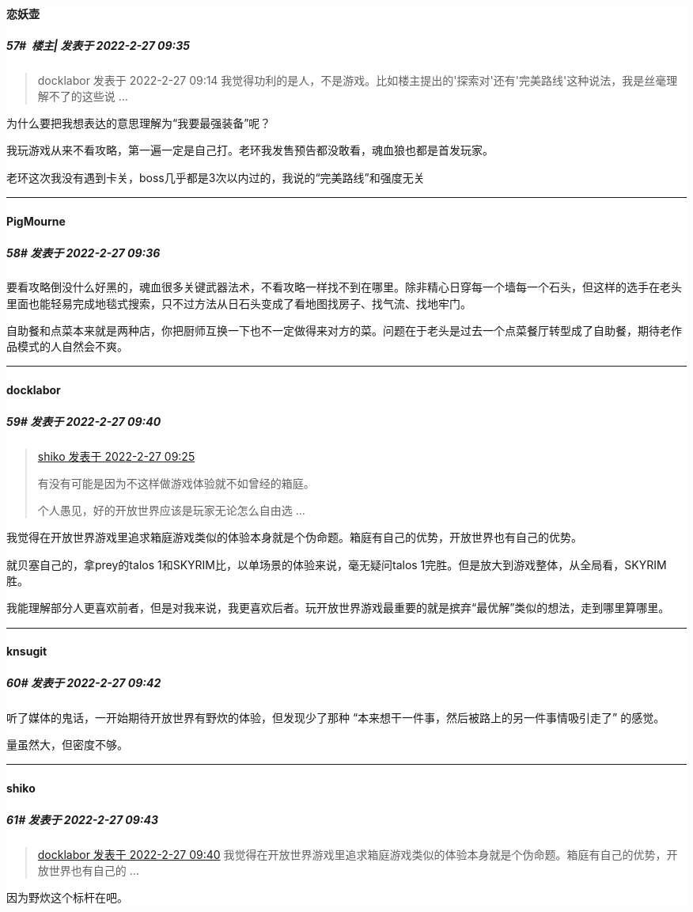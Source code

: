 ####  恋妖壶  
##### 57#         楼主| 发表于 2022-2-27 09:35

<blockquote>docklabor 发表于 2022-2-27 09:14
我觉得功利的是人，不是游戏。比如楼主提出的'探索对'还有'完美路线'这种说法，我是丝毫理解不了的这些说 ...</blockquote>
为什么要把我想表达的意思理解为“我要最强装备”呢？

我玩游戏从来不看攻略，第一遍一定是自己打。老环我发售预告都没敢看，魂血狼也都是首发玩家。

老环这次我没有遇到卡关，boss几乎都是3次以内过的，我说的“完美路线”和强度无关

*****

####  PigMourne  
##### 58#       发表于 2022-2-27 09:36

要看攻略倒没什么好黑的，魂血很多关键武器法术，不看攻略一样找不到在哪里。除非精心日穿每一个墙每一个石头，但这样的选手在老头里面也能轻易完成地毯式搜索，只不过方法从日石头变成了看地图找房子、找气流、找地牢门。

自助餐和点菜本来就是两种店，你把厨师互换一下也不一定做得来对方的菜。问题在于老头是过去一个点菜餐厅转型成了自助餐，期待老作品模式的人自然会不爽。

*****

####  docklabor  
##### 59#       发表于 2022-2-27 09:40

<blockquote><a href="httphttps://bbs.saraba1st.com/2b/forum.php?mod=redirect&amp;goto=findpost&amp;pid=54847373&amp;ptid=2054845" target="_blank">shiko 发表于 2022-2-27 09:25</a>

有没有可能是因为不这样做游戏体验就不如曾经的箱庭。

个人愚见，好的开放世界应该是玩家无论怎么自由选 ...</blockquote>
我觉得在开放世界游戏里追求箱庭游戏类似的体验本身就是个伪命题。箱庭有自己的优势，开放世界也有自己的优势。

就贝塞自己的，拿prey的talos 1和SKYRIM比，以单场景的体验来说，毫无疑问talos 1完胜。但是放大到游戏整体，从全局看，SKYRIM胜。

我能理解部分人更喜欢前者，但是对我来说，我更喜欢后者。玩开放世界游戏最重要的就是摈弃“最优解”类似的想法，走到哪里算哪里。

*****

####  knsugit  
##### 60#       发表于 2022-2-27 09:42

听了媒体的鬼话，一开始期待开放世界有野炊的体验，但发现少了那种 “本来想干一件事，然后被路上的另一件事情吸引走了” 的感觉。

量虽然大，但密度不够。



*****

####  shiko  
##### 61#       发表于 2022-2-27 09:43

<blockquote><a href="httphttps://bbs.saraba1st.com/2b/forum.php?mod=redirect&amp;goto=findpost&amp;pid=54847449&amp;ptid=2054845" target="_blank">docklabor 发表于 2022-2-27 09:40</a>
我觉得在开放世界游戏里追求箱庭游戏类似的体验本身就是个伪命题。箱庭有自己的优势，开放世界也有自己的 ...</blockquote>
因为野炊这个标杆在吧。
